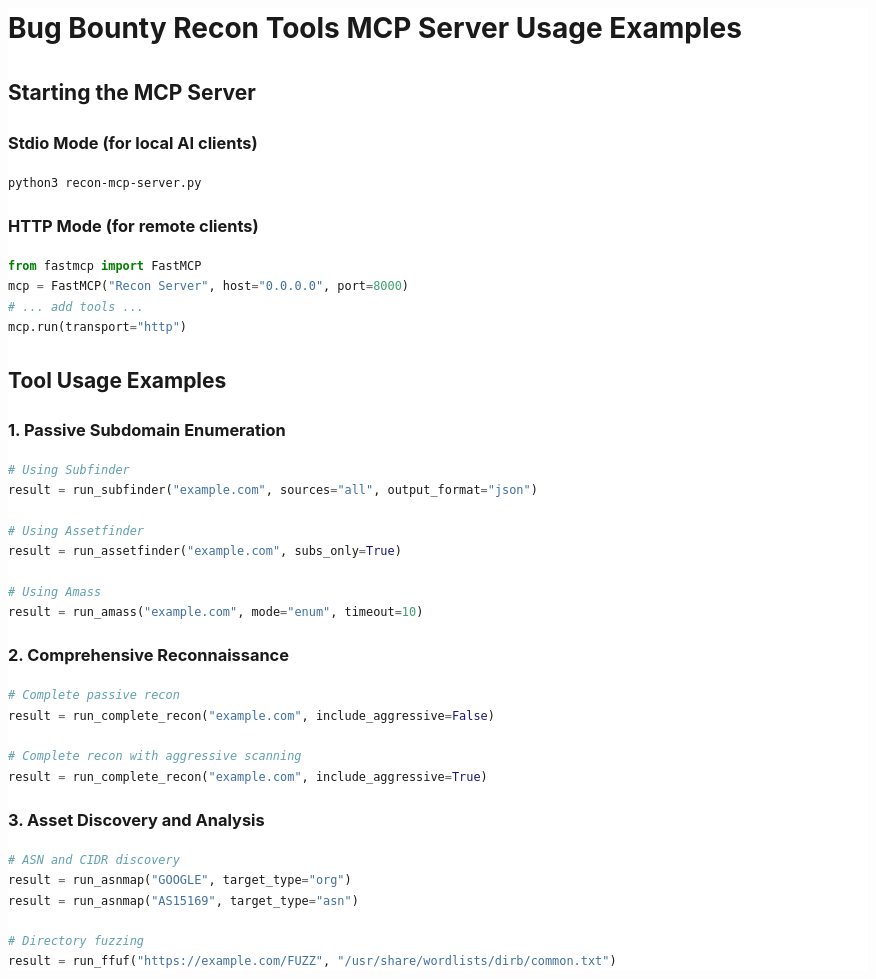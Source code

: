 # Bug Bounty Recon Tools MCP Server Usage Examples

## Starting the MCP Server

### Stdio Mode (for local AI clients)
```bash
python3 recon-mcp-server.py
```

### HTTP Mode (for remote clients)
```python
from fastmcp import FastMCP
mcp = FastMCP("Recon Server", host="0.0.0.0", port=8000)
# ... add tools ...
mcp.run(transport="http")
```

## Tool Usage Examples

### 1. Passive Subdomain Enumeration
```python
# Using Subfinder
result = run_subfinder("example.com", sources="all", output_format="json")

# Using Assetfinder  
result = run_assetfinder("example.com", subs_only=True)

# Using Amass
result = run_amass("example.com", mode="enum", timeout=10)
```

### 2. Comprehensive Reconnaissance
```python
# Complete passive recon
result = run_complete_recon("example.com", include_aggressive=False)

# Complete recon with aggressive scanning
result = run_complete_recon("example.com", include_aggressive=True)
```

### 3. Asset Discovery and Analysis
```python
# ASN and CIDR discovery
result = run_asnmap("GOOGLE", target_type="org")
result = run_asnmap("AS15169", target_type="asn")

# Directory fuzzing
result = run_ffuf("https://example.com/FUZZ", "/usr/share/wordlists/dirb/common.txt")
```
